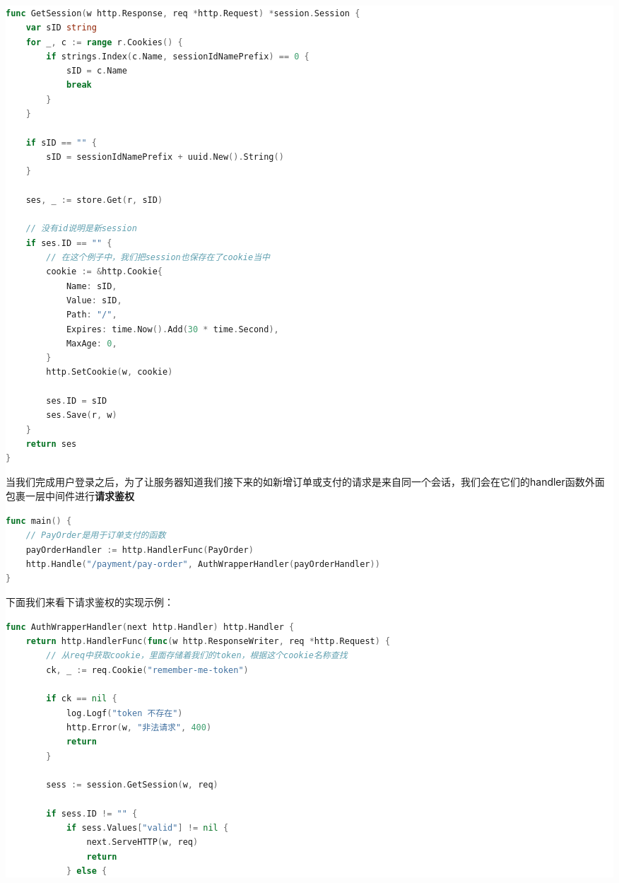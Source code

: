 ```go
func GetSession(w http.Response, req *http.Request) *session.Session {
	var sID string
	for _, c := range r.Cookies() {
		if strings.Index(c.Name, sessionIdNamePrefix) == 0 {
			sID = c.Name
			break
		}
	}

	if sID == "" {
		sID = sessionIdNamePrefix + uuid.New().String()
	}

	ses, _ := store.Get(r, sID)
    
	// 没有id说明是新session
	if ses.ID == "" {
        // 在这个例子中，我们把session也保存在了cookie当中
		cookie := &http.Cookie{
			Name: sID,
			Value: sID,
			Path: "/",
			Expires: time.Now().Add(30 * time.Second),
			MaxAge: 0,
		}
		http.SetCookie(w, cookie)

		ses.ID = sID
		ses.Save(r, w)
	}
	return ses
}
```

当我们完成用户登录之后，为了让服务器知道我们接下来的如新增订单或支付的请求是来自同一个会话，我们会在它们的handler函数外面包裹一层中间件进行**请求鉴权**

```go
func main() {
    // PayOrder是用于订单支付的函数
    payOrderHandler := http.HandlerFunc(PayOrder)
    http.Handle("/payment/pay-order", AuthWrapperHandler(payOrderHandler))
}
```

下面我们来看下请求鉴权的实现示例：

```go
func AuthWrapperHandler(next http.Handler) http.Handler {
    return http.HandlerFunc(func(w http.ResponseWriter, req *http.Request) {
        // 从req中获取cookie，里面存储着我们的token，根据这个cookie名称查找
        ck, _ := req.Cookie("remember-me-token")
        
        if ck == nil {
            log.Logf("token 不存在")
            http.Error(w, "非法请求", 400)
            return
        }
        
        sess := session.GetSession(w, req)
        
        if sess.ID != "" {
            if sess.Values["valid"] != nil {
                next.ServeHTTP(w, req)
                return
            } else {
```